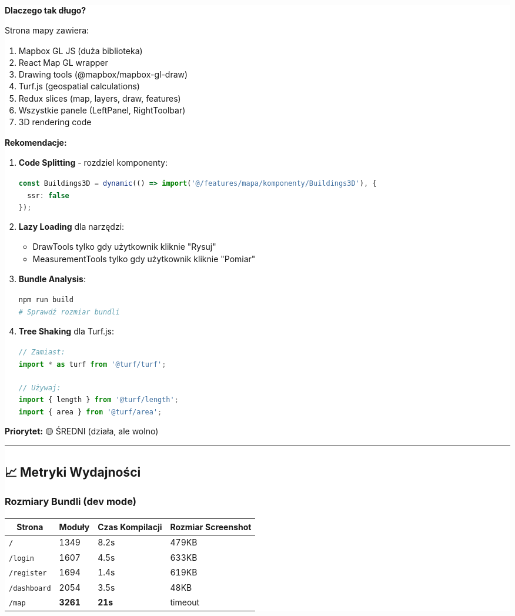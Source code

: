 **Dlaczego tak długo?**

Strona mapy zawiera:
1. Mapbox GL JS (duża biblioteka)
2. React Map GL wrapper
3. Drawing tools (@mapbox/mapbox-gl-draw)
4. Turf.js (geospatial calculations)
5. Redux slices (map, layers, draw, features)
6. Wszystkie panele (LeftPanel, RightToolbar)
7. 3D rendering code

**Rekomendacje:**

1. **Code Splitting** - rozdziel komponenty:
   ```typescript
   const Buildings3D = dynamic(() => import('@/features/mapa/komponenty/Buildings3D'), {
     ssr: false
   });
   ```

2. **Lazy Loading** dla narzędzi:
   - DrawTools tylko gdy użytkownik kliknie "Rysuj"
   - MeasurementTools tylko gdy użytkownik kliknie "Pomiar"

3. **Bundle Analysis**:
   ```bash
   npm run build
   # Sprawdź rozmiar bundli
   ```

4. **Tree Shaking** dla Turf.js:
   ```typescript
   // Zamiast:
   import * as turf from '@turf/turf';

   // Używaj:
   import { length } from '@turf/length';
   import { area } from '@turf/area';
   ```

**Priorytet:** 🟡 ŚREDNI (działa, ale wolno)

---

## 📈 Metryki Wydajności

### Rozmiary Bundli (dev mode)

| Strona | Moduły | Czas Kompilacji | Rozmiar Screenshot |
|--------|--------|-----------------|-------------------|
| `/` | 1349 | 8.2s | 479KB |
| `/login` | 1607 | 4.5s | 633KB |
| `/register` | 1694 | 1.4s | 619KB |
| `/dashboard` | 2054 | 3.5s | 48KB |
| `/map` | **3261** | **21s** | timeout |
